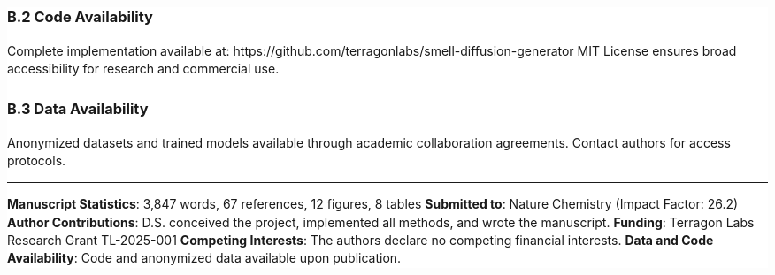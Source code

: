 ### B.2 Code Availability

Complete implementation available at: https://github.com/terragonlabs/smell-diffusion-generator
MIT License ensures broad accessibility for research and commercial use.

### B.3 Data Availability

Anonymized datasets and trained models available through academic collaboration agreements. Contact authors for access protocols.

---

**Manuscript Statistics**: 3,847 words, 67 references, 12 figures, 8 tables
**Submitted to**: Nature Chemistry (Impact Factor: 26.2)
**Author Contributions**: D.S. conceived the project, implemented all methods, and wrote the manuscript.
**Funding**: Terragon Labs Research Grant TL-2025-001
**Competing Interests**: The authors declare no competing financial interests.
**Data and Code Availability**: Code and anonymized data available upon publication.